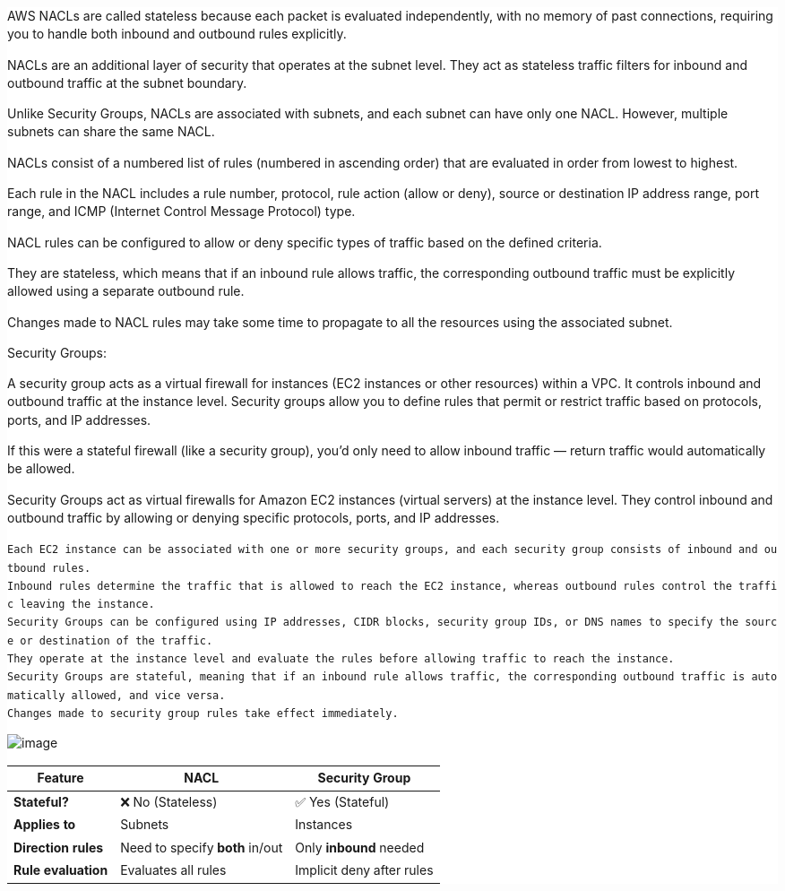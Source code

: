 AWS NACLs are called stateless because each packet is evaluated independently, with no memory of past connections, requiring you to handle both inbound and outbound rules explicitly.

 NACLs are an additional layer of security that operates at the subnet level. They act as stateless traffic filters for inbound and outbound traffic at the subnet boundary.

 Unlike Security Groups, NACLs are associated with subnets, and each subnet can have only one NACL. However, multiple subnets can share the same NACL.

 NACLs consist of a numbered list of rules (numbered in ascending order) that are evaluated in order from lowest to highest.

 Each rule in the NACL includes a rule number, protocol, rule action (allow or deny), source or destination IP address range, port range, and ICMP (Internet Control Message Protocol) type.

 NACL rules can be configured to allow or deny specific types of traffic based on the defined criteria.

 They are stateless, which means that if an inbound rule allows traffic, the corresponding outbound traffic must be explicitly allowed using a separate outbound rule.

 Changes made to NACL rules may take some time to propagate to all the resources using the associated subnet.

Security Groups:

A security group acts as a virtual firewall for instances (EC2 instances or other resources) within a VPC. It controls inbound and outbound traffic at the instance level. Security groups allow you to define rules that permit or restrict traffic based on protocols, ports, and IP addresses.  

If this were a stateful firewall (like a security group), you’d only need to allow inbound traffic — return traffic would automatically be allowed.

 Security Groups act as virtual firewalls for Amazon EC2 instances (virtual servers) at the instance level. They control inbound and outbound traffic by allowing or denying 
 specific protocols, ports, and IP addresses.

    Each EC2 instance can be associated with one or more security groups, and each security group consists of inbound and outbound rules.
    Inbound rules determine the traffic that is allowed to reach the EC2 instance, whereas outbound rules control the traffic leaving the instance.
    Security Groups can be configured using IP addresses, CIDR blocks, security group IDs, or DNS names to specify the source or destination of the traffic.
    They operate at the instance level and evaluate the rules before allowing traffic to reach the instance.
    Security Groups are stateful, meaning that if an inbound rule allows traffic, the corresponding outbound traffic is automatically allowed, and vice versa.
    Changes made to security group rules take effect immediately.

<img width="1049" alt="image" src="https://github.com/user-attachments/assets/e5cff7aa-2c4d-4816-b1f5-0ad4adfd0a6a" />




| Feature             | NACL                            | Security Group            |
| ------------------- | ------------------------------- | ------------------------- |
| **Stateful?**       | ❌ No (Stateless)                | ✅ Yes (Stateful)         |
| **Applies to**      | Subnets                         | Instances                 |
| **Direction rules** | Need to specify **both** in/out | Only **inbound** needed   |
| **Rule evaluation** | Evaluates all rules             | Implicit deny after rules |
